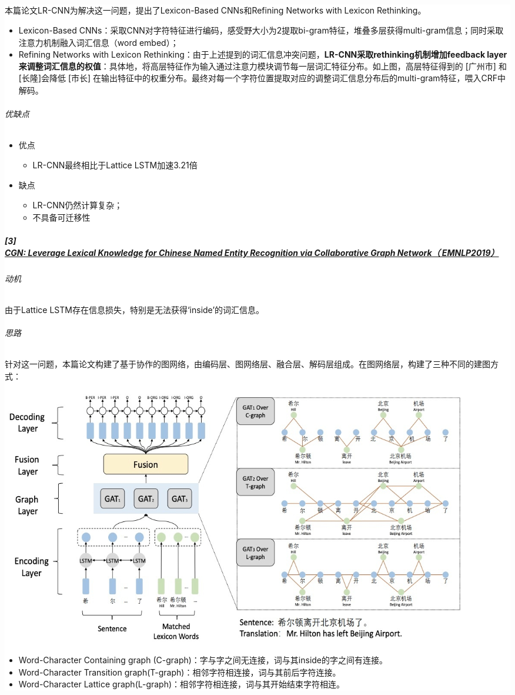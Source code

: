 本篇论文LR-CNN为解决这一问题，提出了Lexicon-Based CNNs和Refining Networks with Lexicon Rethinking。

- Lexicon-Based CNNs：采取CNN对字符特征进行编码，感受野大小为2提取bi-gram特征，堆叠多层获得multi-gram信息；同时采取注意力机制融入词汇信息（word embed）；
- Refining Networks with Lexicon Rethinking：由于上述提到的词汇信息冲突问题，**LR-CNN采取rethinking机制增加feedback layer来调整词汇信息的权值**：具体地，将高层特征作为输入通过注意力模块调节每一层词汇特征分布。如上图，高层特征得到的 [广州市] 和 [长隆]会降低 [市长] 在输出特征中的权重分布。最终对每一个字符位置提取对应的调整词汇信息分布后的multi-gram特征，喂入CRF中解码。

###### 优缺点

- 优点
  - LR-CNN最终相比于Lattice LSTM加速3.21倍

- 缺点
  - LR-CNN仍然计算复杂；
  - 不具备可迁移性

##### [3] [CGN: Leverage Lexical Knowledge for Chinese Named Entity Recognition via Collaborative Graph Network（ EMNLP2019）](https://www.aclweb.org/anthology/D19-1396.pdf)

###### 动机

由于Lattice LSTM存在信息损失，特别是无法获得‘inside’的词汇信息。

###### 思路

针对这一问题，本篇论文构建了基于协作的图网络，由编码层、图网络层、融合层、解码层组成。在图网络层，构建了三种不同的建图方式：

![CGN](img/20200609083307.png)

- Word-Character Containing graph (C-graph)：字与字之间无连接，词与其inside的字之间有连接。
- Word-Character Transition graph(T-graph)：相邻字符相连接，词与其前后字符连接。
- Word-Character Lattice graph(L-graph)：相邻字符相连接，词与其开始结束字符相连。
